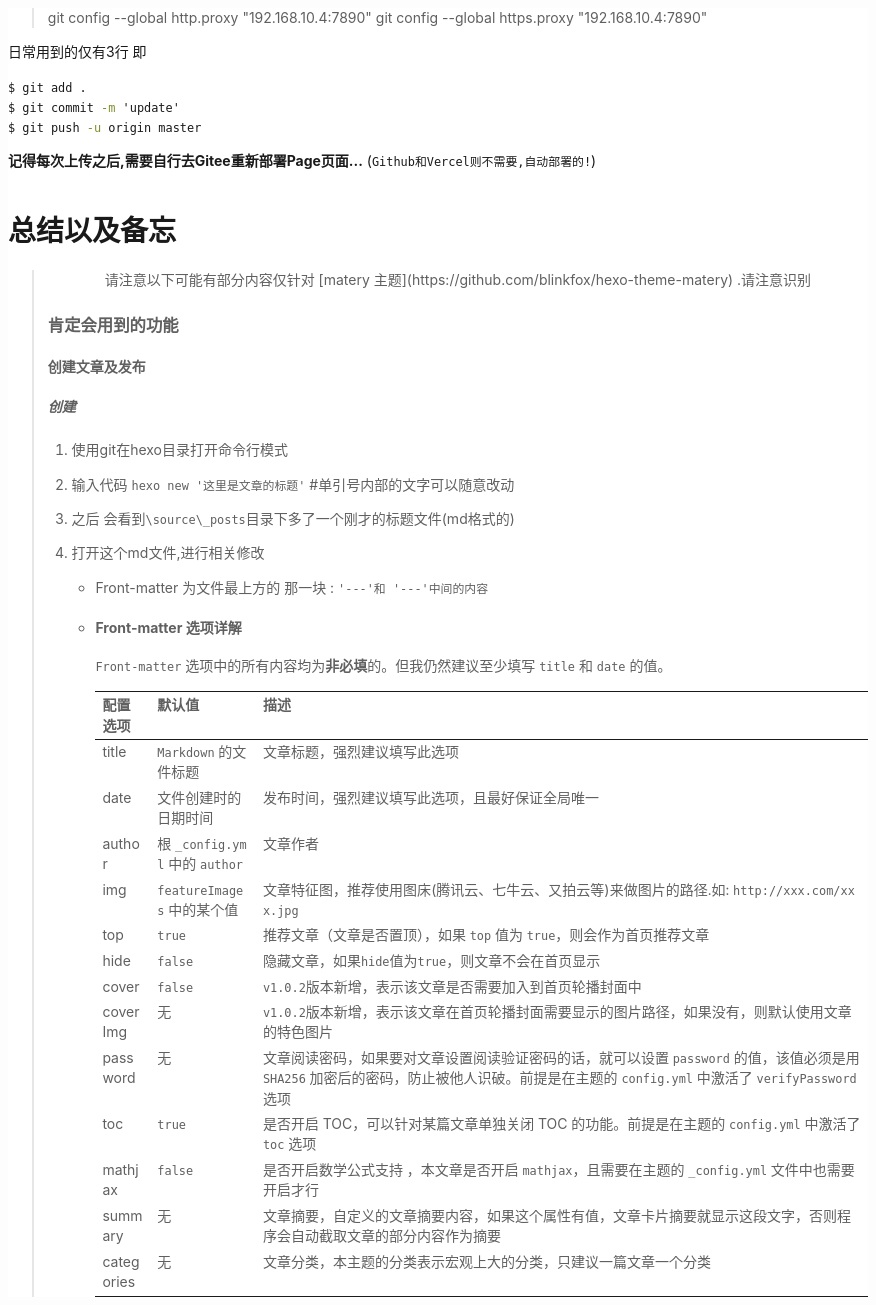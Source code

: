 > git config --global http.proxy "192.168.10.4:7890"
> git config --global https.proxy "192.168.10.4:7890"

日常用到的仅有3行 即

```cmd
$ git add .
$ git commit -m 'update'   
$ git push -u origin master
```

**记得每次上传之后,需要自行去Gitee重新部署Page页面...** (`Github和Vercel则不需要,自动部署的!`)

# 总结以及备忘

> <center>请注意以下可能有部分内容仅针对 [matery 主题](https://github.com/blinkfox/hexo-theme-matery) .请注意识别</center>
>
> ### 肯定会用到的功能
>
> #### 创建文章及发布
>
> ##### 创建
>
> 1. 使用git在hexo目录打开命令行模式
>
> 2. 输入代码 `hexo new '这里是文章的标题'`   #单引号内部的文字可以随意改动
>
> 3. 之后 会看到`\source\_posts`目录下多了一个刚才的标题文件(md格式的)
>
> 4. 打开这个md文件,进行相关修改
>
>    - Front-matter 为文件最上方的 那一块 : `'---'和 '---'中间的内容`
>
>    - #### Front-matter 选项详解
>
>      `Front-matter` 选项中的所有内容均为**非必填**的。但我仍然建议至少填写 `title` 和 `date` 的值。
>
>      | 配置选项      | 默认值                         | 描述                                                         |
>      | ------------- | ------------------------------ | ------------------------------------------------------------ |
>      | title         | `Markdown` 的文件标题          | 文章标题，强烈建议填写此选项                                 |
>      | date          | 文件创建时的日期时间           | 发布时间，强烈建议填写此选项，且最好保证全局唯一             |
>      | author        | 根 `_config.yml` 中的 `author` | 文章作者                                                     |
>      | img           | `featureImages` 中的某个值     | 文章特征图，推荐使用图床(腾讯云、七牛云、又拍云等)来做图片的路径.如: `http://xxx.com/xxx.jpg` |
>      | top           | `true`                         | 推荐文章（文章是否置顶），如果 `top` 值为 `true`，则会作为首页推荐文章 |
>      | hide          | `false`                        | 隐藏文章，如果`hide`值为`true`，则文章不会在首页显示         |
>      | cover         | `false`                        | `v1.0.2`版本新增，表示该文章是否需要加入到首页轮播封面中     |
>      | coverImg      | 无                             | `v1.0.2`版本新增，表示该文章在首页轮播封面需要显示的图片路径，如果没有，则默认使用文章的特色图片 |
>      | password      | 无                             | 文章阅读密码，如果要对文章设置阅读验证密码的话，就可以设置 `password` 的值，该值必须是用 `SHA256` 加密后的密码，防止被他人识破。前提是在主题的 `config.yml` 中激活了 `verifyPassword` 选项 |
>      | toc           | `true`                         | 是否开启 TOC，可以针对某篇文章单独关闭 TOC 的功能。前提是在主题的 `config.yml` 中激活了 `toc` 选项 |
>      | mathjax       | `false`                        | 是否开启数学公式支持 ，本文章是否开启 `mathjax`，且需要在主题的 `_config.yml` 文件中也需要开启才行 |
>      | summary       | 无                             | 文章摘要，自定义的文章摘要内容，如果这个属性有值，文章卡片摘要就显示这段文字，否则程序会自动截取文章的部分内容作为摘要 |
>      | categories    | 无                             | 文章分类，本主题的分类表示宏观上大的分类，只建议一篇文章一个分类 |